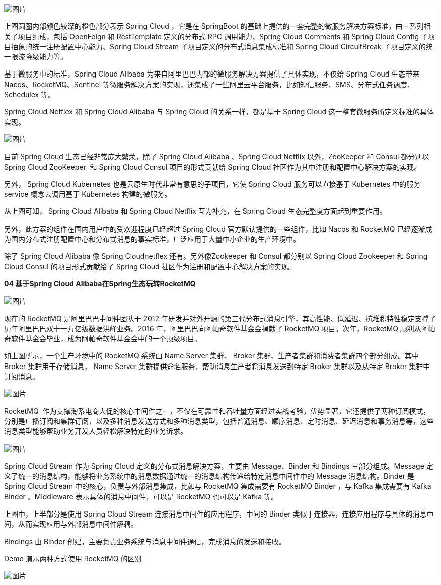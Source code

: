 ![图片](https://p3-juejin.byteimg.com/tos-cn-i-k3u1fbpfcp/d674279f9867474ba32201a40b52cf49~tplv-k3u1fbpfcp-zoom-1.image)

上图圆圈内部颜色较深的橙色部分表示 Spring Cloud ，它是在 SpringBoot 的基础上提供的一套完整的微服务解决方案标准，由一系列相关子项目组成，包括 OpenFeign 和 RestTemplate 定义的分布式 RPC 调用能力、Spring Cloud Comments 和 Spring Cloud Config 子项目抽象的统一注册配置中心能力、Spring Cloud Stream 子项目定义的分布式消息集成标准和 Spring Cloud CircuitBreak 子项目定义的统一限流降级能力等。

基于微服务中的标准，Spring Cloud Alibaba 为来自阿里巴巴内部的微服务解决方案提供了具体实现，不仅给 Spring Cloud 生态带来 Nacos、RocketMQ、Sentinel 等微服务解决方案的实现，还集成了一些阿里云平台服务，比如短信服务、SMS、分布式任务调度、Schedulex 等。

Spring Cloud Netflex 和 Spring Cloud Alibaba 与 Spring Cloud 的关系一样，都是基于 Spring Cloud 这一整套微服务所定义标准的具体实现。

![图片](https://p3-juejin.byteimg.com/tos-cn-i-k3u1fbpfcp/654896c3b0ef43e384280d522f65a74b~tplv-k3u1fbpfcp-zoom-1.image)

目前 Spring Cloud 生态已经非常庞大繁荣，除了 Spring Cloud Alibaba 、Spring Cloud Netflix 以外，ZooKeeper 和 Consul 都分别以 Spring Cloud ZooKeeper  和 Spring Cloud Consul 项目的形式贡献给 Spring Cloud 社区作为其中注册和配置中心解决方案的实现。

另外， Spring Cloud Kubernetes 也是云原生时代非常有意思的子项目，它使 Spring Cloud 服务可以直接基于 Kubernetes 中的服务 service 概念去调用基于 Kubernetes 构建的微服务。

从上图可知， Spring Cloud Alibaba 和 Spring Cloud Netflix 互为补充，在 Spring Cloud 生态完整度方面起到重要作用。

另外，此方案的组件在国内用户中的受欢迎程度已经超过 Spring Cloud 官方默认提供的一些组件，比如 Nacos 和 RocketMQ 已经逐渐成为国内分布式注册配置中心和分布式消息的事实标准，广泛应用于大量中小企业的生产环境中。

除了 Spring Cloud Alibaba 像 Spring Cloudnetflex 还有。另外像Zookeeper 和 Consul 都分别以 Spring Cloud Zookeeper 和 Spring Cloud Consul 的项目形式贡献给了 Spring Cloud 社区作为注册和配置中心解决方案的实现。

**04 基于Spring Cloud Alibaba在Spring生态玩转RocketMQ**

![图片](https://p3-juejin.byteimg.com/tos-cn-i-k3u1fbpfcp/bddae9cf50f24af58e94f201d7e2c3ba~tplv-k3u1fbpfcp-zoom-1.image)

现在的 RocketMQ 是阿里巴巴中间件团队于 2012 年研发并对外开源的第三代分布式消息引擎，其高性能、低延迟、抗堆积特性稳定支撑了历年阿里巴巴双十一万亿级数据洪峰业务。2016 年，阿里巴巴向阿帕奇软件基金会捐献了 RocketMQ 项目。次年，RocketMQ 顺利从阿帕奇软件基金会毕业，成为阿帕奇软件基金会中的一个顶级项目。

如上图所示，一个生产环境中的 RocketMQ 系统由 Name Server 集群、 Broker 集群、生产者集群和消费者集群四个部分组成。其中 Broker 集群用于存储消息， Name Server 集群提供命名服务，帮助消息生产者将消息发送到特定 Broker 集群以及从特定 Broker 集群中订阅消息。

![图片](https://p3-juejin.byteimg.com/tos-cn-i-k3u1fbpfcp/0d796dabc146415ab044c19a74038dac~tplv-k3u1fbpfcp-zoom-1.image)

RocketMQ  作为支撑淘系电商大促的核心中间件之一，不仅在可靠性和吞吐量方面经过实战考验，优势显著，它还提供了两种订阅模式，分别是广播订阅和集群订阅，以及多种消息发送方式和多种消息类型，包括普通消息、顺序消息、定时消息、延迟消息和事务消息等，这些消息类型能够帮助业务开发人员轻松解决特定的业务诉求。

![图片](https://p3-juejin.byteimg.com/tos-cn-i-k3u1fbpfcp/87e5ccd46da940578f44fe5c1c25d502~tplv-k3u1fbpfcp-zoom-1.image)

Spring Cloud Stream 作为 Spring Cloud 定义的分布式消息解决方案，主要由 Message、Binder 和 Bindings 三部分组成。Message 定义了统一的消息结构，能够将业务系统中的消息数据通过统一的消息结构传递给特定消息中间件中的 Message 消息结构。Binder 是 Spring Cloud Stream 中的核心，负责与外部消息集成，比如与 RocketMQ 集成需要有 RocketMQ Binder ，与 Kafka 集成需要有 Kafka Binder 。Middleware 表示具体的消息中间件，可以是 RocketMQ 也可以是 Kafka 等。

上图中，上半部分是使用 Spring Cloud Stream 连接消息中间件的应用程序，中间的 Binder 类似于连接器，连接应用程序与具体的消息中间，从而实现应用与外部消息中间件解耦。

Bindings 由 Binder 创建，主要负责业务系统与消息中间件通信，完成消息的发送和接收。

Demo 演示两种方式使用 RocketMQ 的区别

![图片](https://p3-juejin.byteimg.com/tos-cn-i-k3u1fbpfcp/a9525187d4644f56a7b2f0c7a5f5e93b~tplv-k3u1fbpfcp-zoom-1.image)
